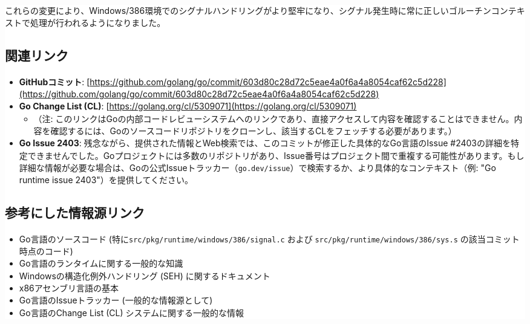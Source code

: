 これらの変更により、Windows/386環境でのシグナルハンドリングがより堅牢になり、シグナル発生時に常に正しいゴルーチンコンテキストで処理が行われるようになりました。

## 関連リンク

*   **GitHubコミット**: [https://github.com/golang/go/commit/603d80c28d72c5eae4a0f6a4a8054caf62c5d228](https://github.com/golang/go/commit/603d80c28d72c5eae4a0f6a4a8054caf62c5d228)
*   **Go Change List (CL)**: [https://golang.org/cl/5309071](https://golang.org/cl/5309071)
    *   （注: このリンクはGoの内部コードレビューシステムへのリンクであり、直接アクセスして内容を確認することはできません。内容を確認するには、Goのソースコードリポジトリをクローンし、該当するCLをフェッチする必要があります。）
*   **Go Issue 2403**: 残念ながら、提供された情報とWeb検索では、このコミットが修正した具体的なGo言語のIssue #2403の詳細を特定できませんでした。Goプロジェクトには多数のリポジトリがあり、Issue番号はプロジェクト間で重複する可能性があります。もし詳細な情報が必要な場合は、Goの公式Issueトラッカー（`go.dev/issue`）で検索するか、より具体的なコンテキスト（例: "Go runtime issue 2403"）を提供してください。

## 参考にした情報源リンク

*   Go言語のソースコード (特に`src/pkg/runtime/windows/386/signal.c` および `src/pkg/runtime/windows/386/sys.s` の該当コミット時点のコード)
*   Go言語のランタイムに関する一般的な知識
*   Windowsの構造化例外ハンドリング (SEH) に関するドキュメント
*   x86アセンブリ言語の基本
*   Go言語のIssueトラッカー (一般的な情報源として)
*   Go言語のChange List (CL) システムに関する一般的な情報
